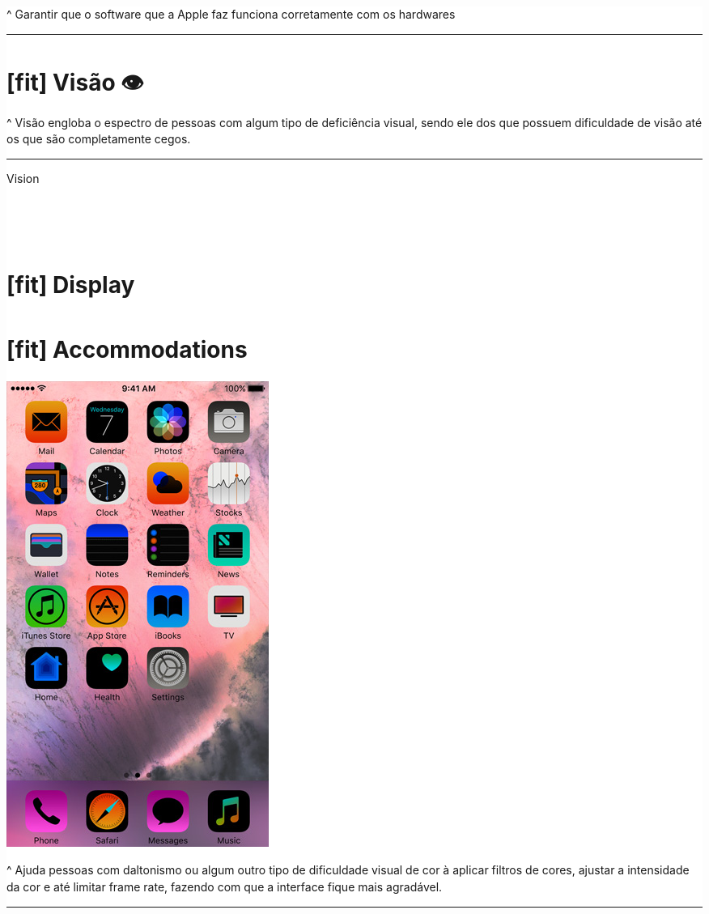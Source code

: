 ^ Garantir que o software que a Apple faz funciona corretamente com os hardwares

---

# [fit] Visão 👁 

^ Visão engloba o espectro de pessoas com algum tipo de deficiência visual, sendo ele dos que possuem dificuldade de visão até os que são completamente cegos.

---

Vision
<br/><br/><br/><br/>

# [fit] Display 
# [fit] Accommodations

![fit right 110%](assets/displayaccommodations.png)

^ Ajuda pessoas com daltonismo ou algum outro tipo de dificuldade visual de cor à aplicar filtros de cores, ajustar a intensidade da cor e até limitar frame rate, fazendo com que a interface fique mais agradável.

---